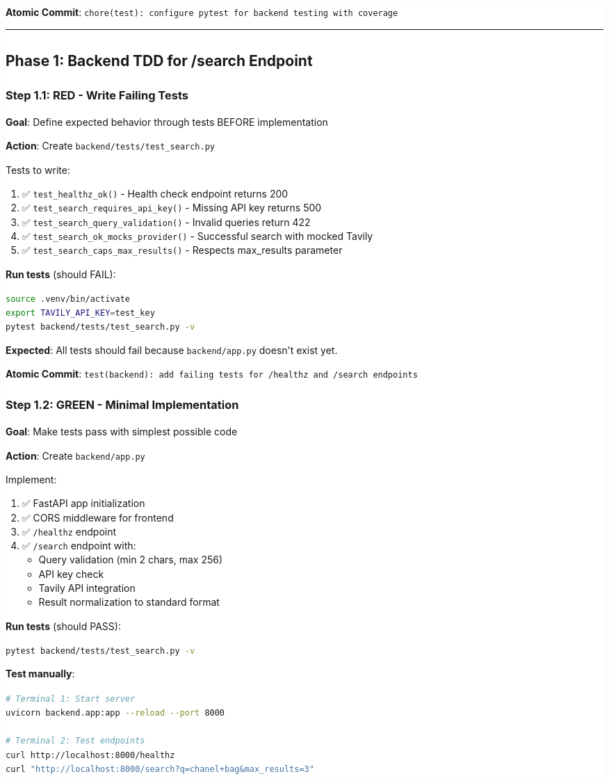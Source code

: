 **Atomic Commit**: `chore(test): configure pytest for backend testing with coverage`

---

## Phase 1: Backend TDD for /search Endpoint

### Step 1.1: RED - Write Failing Tests
**Goal**: Define expected behavior through tests BEFORE implementation

**Action**: Create `backend/tests/test_search.py`

Tests to write:
1. ✅ `test_healthz_ok()` - Health check endpoint returns 200
2. ✅ `test_search_requires_api_key()` - Missing API key returns 500
3. ✅ `test_search_query_validation()` - Invalid queries return 422
4. ✅ `test_search_ok_mocks_provider()` - Successful search with mocked Tavily
5. ✅ `test_search_caps_max_results()` - Respects max_results parameter

**Run tests** (should FAIL):
```bash
source .venv/bin/activate
export TAVILY_API_KEY=test_key
pytest backend/tests/test_search.py -v
```

**Expected**: All tests should fail because `backend/app.py` doesn't exist yet.

**Atomic Commit**: `test(backend): add failing tests for /healthz and /search endpoints`

### Step 1.2: GREEN - Minimal Implementation
**Goal**: Make tests pass with simplest possible code

**Action**: Create `backend/app.py`

Implement:
1. ✅ FastAPI app initialization
2. ✅ CORS middleware for frontend
3. ✅ `/healthz` endpoint
4. ✅ `/search` endpoint with:
   - Query validation (min 2 chars, max 256)
   - API key check
   - Tavily API integration
   - Result normalization to standard format

**Run tests** (should PASS):
```bash
pytest backend/tests/test_search.py -v
```

**Test manually**:
```bash
# Terminal 1: Start server
uvicorn backend.app:app --reload --port 8000

# Terminal 2: Test endpoints
curl http://localhost:8000/healthz
curl "http://localhost:8000/search?q=chanel+bag&max_results=3"
```
